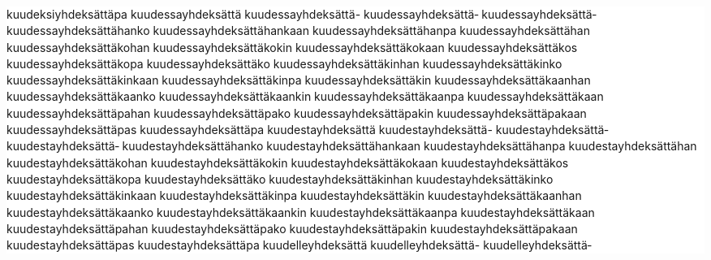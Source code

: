 kuudeksiyhdeksättäpa
kuudessayhdeksättä
kuudessayhdeksättä-
kuudessayhdeksättä‐
kuudessayhdeksättä‑
kuudessayhdeksättähanko
kuudessayhdeksättähankaan
kuudessayhdeksättähanpa
kuudessayhdeksättähan
kuudessayhdeksättäkohan
kuudessayhdeksättäkokin
kuudessayhdeksättäkokaan
kuudessayhdeksättäkos
kuudessayhdeksättäkopa
kuudessayhdeksättäko
kuudessayhdeksättäkinhan
kuudessayhdeksättäkinko
kuudessayhdeksättäkinkaan
kuudessayhdeksättäkinpa
kuudessayhdeksättäkin
kuudessayhdeksättäkaanhan
kuudessayhdeksättäkaanko
kuudessayhdeksättäkaankin
kuudessayhdeksättäkaanpa
kuudessayhdeksättäkaan
kuudessayhdeksättäpahan
kuudessayhdeksättäpako
kuudessayhdeksättäpakin
kuudessayhdeksättäpakaan
kuudessayhdeksättäpas
kuudessayhdeksättäpa
kuudestayhdeksättä
kuudestayhdeksättä-
kuudestayhdeksättä‐
kuudestayhdeksättä‑
kuudestayhdeksättähanko
kuudestayhdeksättähankaan
kuudestayhdeksättähanpa
kuudestayhdeksättähan
kuudestayhdeksättäkohan
kuudestayhdeksättäkokin
kuudestayhdeksättäkokaan
kuudestayhdeksättäkos
kuudestayhdeksättäkopa
kuudestayhdeksättäko
kuudestayhdeksättäkinhan
kuudestayhdeksättäkinko
kuudestayhdeksättäkinkaan
kuudestayhdeksättäkinpa
kuudestayhdeksättäkin
kuudestayhdeksättäkaanhan
kuudestayhdeksättäkaanko
kuudestayhdeksättäkaankin
kuudestayhdeksättäkaanpa
kuudestayhdeksättäkaan
kuudestayhdeksättäpahan
kuudestayhdeksättäpako
kuudestayhdeksättäpakin
kuudestayhdeksättäpakaan
kuudestayhdeksättäpas
kuudestayhdeksättäpa
kuudelleyhdeksättä
kuudelleyhdeksättä-
kuudelleyhdeksättä‐